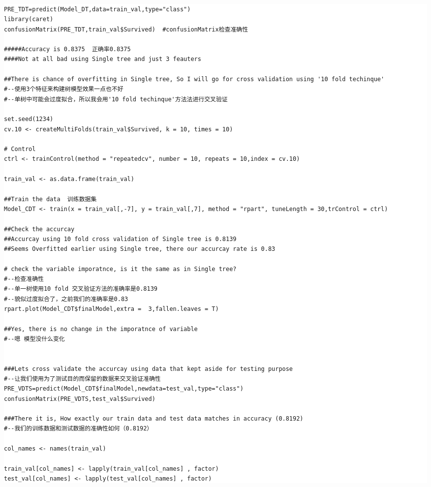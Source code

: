 
```{r, message=FALSE, warning=FALSE}
PRE_TDT=predict(Model_DT,data=train_val,type="class")
library(caret)
confusionMatrix(PRE_TDT,train_val$Survived)  #confusionMatrix检查准确性

#####Accuracy is 0.8375  正确率0.8375
####Not at all bad using Single tree and just 3 feauters

##There is chance of overfitting in Single tree, So I will go for cross validation using '10 fold techinque'
#--使用3个特征来构建树模型效果一点也不好
#--单树中可能会过度拟合，所以我会用'10 fold techinque'方法法进行交叉验证

set.seed(1234)
cv.10 <- createMultiFolds(train_val$Survived, k = 10, times = 10)

# Control
ctrl <- trainControl(method = "repeatedcv", number = 10, repeats = 10,index = cv.10)

train_val <- as.data.frame(train_val)

##Train the data  训练数据集
Model_CDT <- train(x = train_val[,-7], y = train_val[,7], method = "rpart", tuneLength = 30,trControl = ctrl)

##Check the accurcay
##Accurcay using 10 fold cross validation of Single tree is 0.8139 
##Seems Overfitted earlier using Single tree, there our accurcay rate is 0.83

# check the variable imporatnce, is it the same as in Single tree?
#--检查准确性
#--单一树使用10 fold 交叉验证方法的准确率是0.8139 
#--貌似过度拟合了，之前我们的准确率是0.83
rpart.plot(Model_CDT$finalModel,extra =  3,fallen.leaves = T)

##Yes, there is no change in the imporatnce of variable
#--嗯 模型没什么变化


###Lets cross validate the accurcay using data that kept aside for testing purpose
#--让我们使用为了测试目的而保留的数据来交叉验证准确性
PRE_VDTS=predict(Model_CDT$finalModel,newdata=test_val,type="class")
confusionMatrix(PRE_VDTS,test_val$Survived)

###There it is, How exactly our train data and test data matches in accuracy (0.8192)
#--我们的训练数据和测试数据的准确性如何（0.8192）

col_names <- names(train_val)

train_val[col_names] <- lapply(train_val[col_names] , factor)
test_val[col_names] <- lapply(test_val[col_names] , factor)

```

